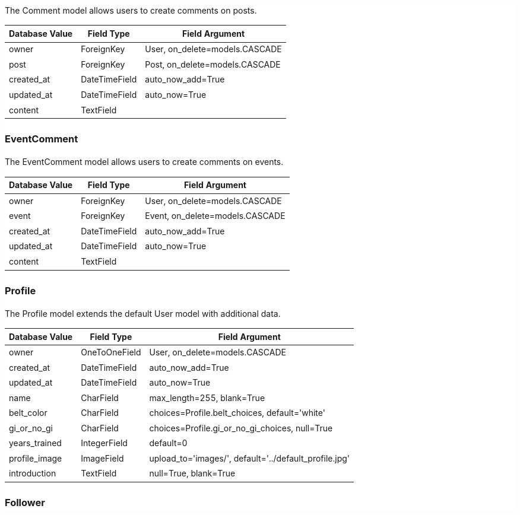 The Comment model allows users to create comments on posts.

| Database Value | Field Type    | Field Argument                                      |
| -------------- | ------------- | --------------------------------------------------- |
| owner          | ForeignKey    | User, on_delete=models.CASCADE                      |
| post           | ForeignKey    | Post, on_delete=models.CASCADE                      |
| created_at     | DateTimeField | auto_now_add=True                                   |
| updated_at     | DateTimeField | auto_now=True                                       |
| content        | TextField     |                                                     |

### EventComment

The EventComment model allows users to create comments on events.

| Database Value | Field Type    | Field Argument                                      |
| -------------- | ------------- | --------------------------------------------------- |
| owner          | ForeignKey    | User, on_delete=models.CASCADE                      |
| event          | ForeignKey    | Event, on_delete=models.CASCADE                     |
| created_at     | DateTimeField | auto_now_add=True                                   |
| updated_at     | DateTimeField | auto_now=True                                       |
| content        | TextField     |                                                     |

### Profile

The Profile model extends the default User model with additional data.

| Database Value | Field Type    | Field Argument                                      |
| -------------- | ------------- | --------------------------------------------------- |
| owner          | OneToOneField | User, on_delete=models.CASCADE                      |
| created_at     | DateTimeField | auto_now_add=True                                   |
| updated_at     | DateTimeField | auto_now=True                                       |
| name           | CharField     | max_length=255, blank=True                          |
| belt_color     | CharField     | choices=Profile.belt_choices, default='white'       |
| gi_or_no_gi    | CharField     | choices=Profile.gi_or_no_gi_choices, null=True      |
| years_trained  | IntegerField  | default=0                                           |
| profile_image  | ImageField    | upload_to='images/', default='../default_profile.jpg' |
| introduction   | TextField     | null=True, blank=True                               |
  
### Follower
